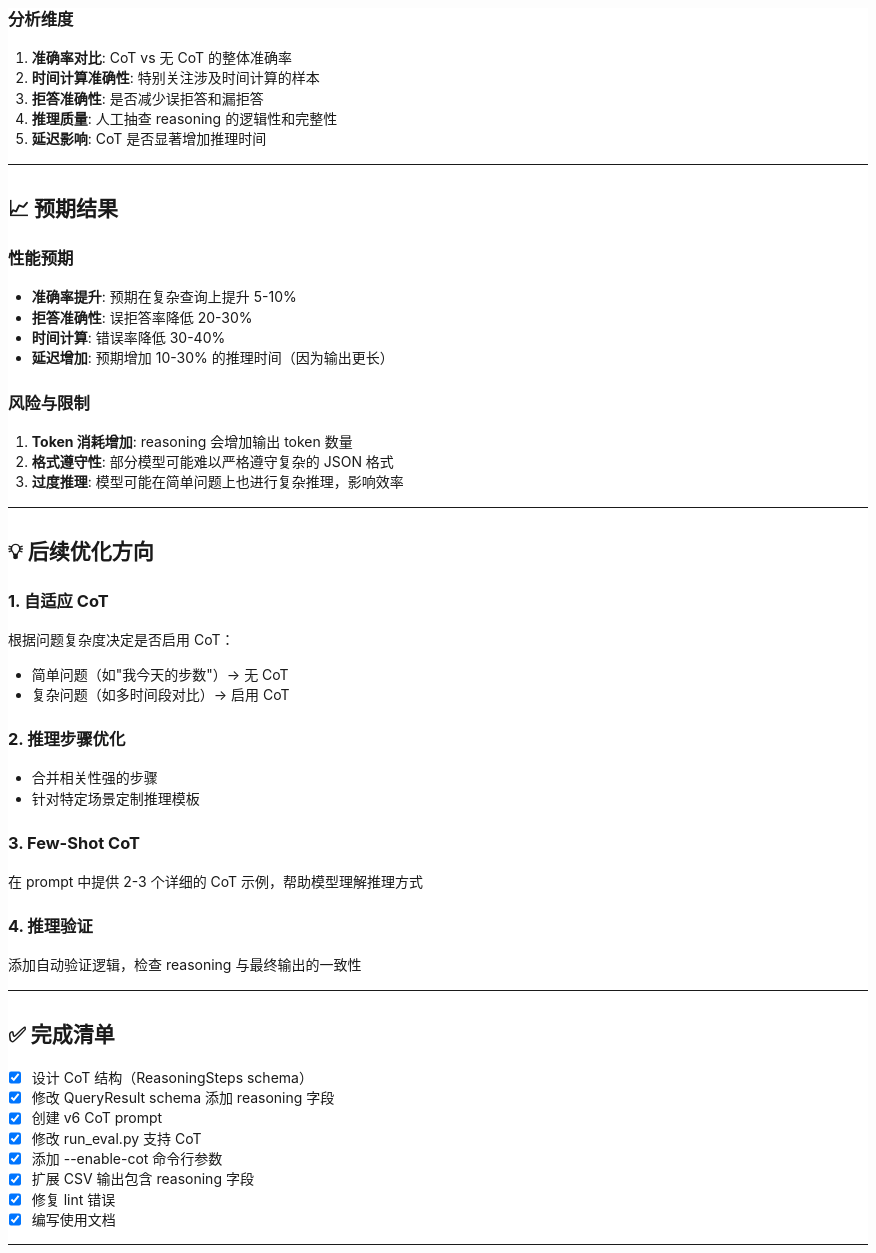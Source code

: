 ### 分析维度
1. **准确率对比**: CoT vs 无 CoT 的整体准确率
2. **时间计算准确性**: 特别关注涉及时间计算的样本
3. **拒答准确性**: 是否减少误拒答和漏拒答
4. **推理质量**: 人工抽查 reasoning 的逻辑性和完整性
5. **延迟影响**: CoT 是否显著增加推理时间

---

## 📈 预期结果

### 性能预期
- **准确率提升**: 预期在复杂查询上提升 5-10%
- **拒答准确性**: 误拒答率降低 20-30%
- **时间计算**: 错误率降低 30-40%
- **延迟增加**: 预期增加 10-30% 的推理时间（因为输出更长）

### 风险与限制
1. **Token 消耗增加**: reasoning 会增加输出 token 数量
2. **格式遵守性**: 部分模型可能难以严格遵守复杂的 JSON 格式
3. **过度推理**: 模型可能在简单问题上也进行复杂推理，影响效率

---

## 💡 后续优化方向

### 1. 自适应 CoT
根据问题复杂度决定是否启用 CoT：
- 简单问题（如"我今天的步数"）→ 无 CoT
- 复杂问题（如多时间段对比）→ 启用 CoT

### 2. 推理步骤优化
- 合并相关性强的步骤
- 针对特定场景定制推理模板

### 3. Few-Shot CoT
在 prompt 中提供 2-3 个详细的 CoT 示例，帮助模型理解推理方式

### 4. 推理验证
添加自动验证逻辑，检查 reasoning 与最终输出的一致性

---

## ✅ 完成清单

- [x] 设计 CoT 结构（ReasoningSteps schema）
- [x] 修改 QueryResult schema 添加 reasoning 字段
- [x] 创建 v6 CoT prompt
- [x] 修改 run_eval.py 支持 CoT
- [x] 添加 --enable-cot 命令行参数
- [x] 扩展 CSV 输出包含 reasoning 字段
- [x] 修复 lint 错误
- [x] 编写使用文档

---